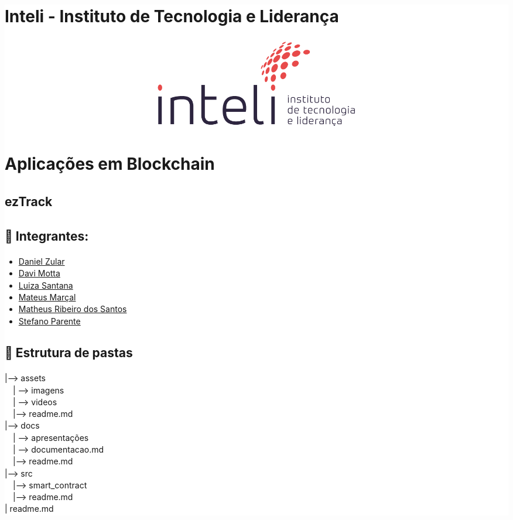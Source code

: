 # Inteli - Instituto de Tecnologia e Liderança 

<p align="center">
  <a href="https://www.inteli.edu.br/">
    <img src="./assets/imagens/inteli.png" alt="Inteli - Instituto de Tecnologia e Liderança" border="0" width="40%" height="40%">
  </a>
</p>

# Aplicações em Blockchain

## ezTrack

## 🚀 Integrantes:

- <a href="https://www.linkedin.com/in/danielzular/">Daniel Zular</a>
- <a href="https://www.linkedin.com/in/davi-motta/">Davi Motta</a>
- <a href="https://www.linkedin.com/in/luizarsantana/">Luiza Santana</a>
- <a href="https://www.linkedin.com/in/mateus-mar%C3%A7al-212953264/">Mateus Marçal</a>
- <a href="https://www.linkedin.com/in/omatheusrsantos/">Matheus Ribeiro dos Santos</a>
- <a href="https://www.linkedin.com/in/stefano-parente-652822244/">Stefano Parente</a>

## 📁 Estrutura de pastas

|--> assets<br>
  &emsp;| --> imagens <br>
  &emsp;| --> videos <br>
  &emsp;|--> readme.md<br>
|--> docs<br>
  &emsp;| --> apresentações <br>
  &emsp;| --> documentacao.md <br>
  &emsp;|--> readme.md<br>
|--> src<br>
  &emsp;|--> smart_contract<br>
  &emsp;|--> readme.md<br>
| readme.md<br>
